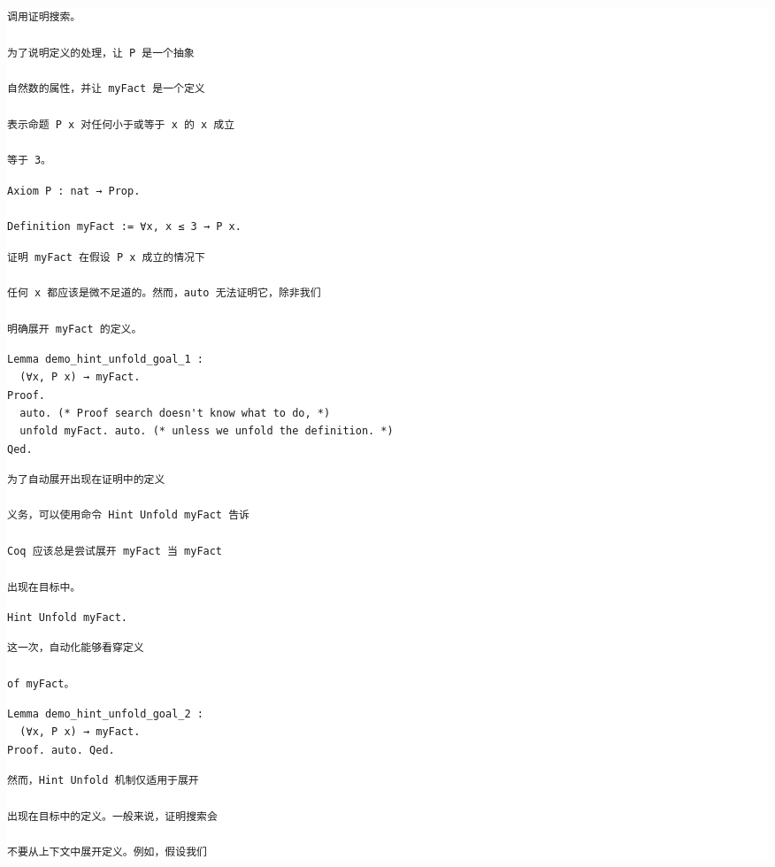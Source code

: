    调用证明搜索。

    为了说明定义的处理，让 P 是一个抽象

    自然数的属性，并让 myFact 是一个定义

    表示命题 P x 对任何小于或等于 x 的 x 成立

    等于 3。

```
Axiom P : nat → Prop.

Definition myFact := ∀x, x ≤ 3 → P x.

```

    证明 myFact 在假设 P x 成立的情况下

    任何 x 都应该是微不足道的。然而，auto 无法证明它，除非我们

    明确展开 myFact 的定义。

```
Lemma demo_hint_unfold_goal_1 :
  (∀x, P x) → myFact.
Proof.
  auto. (* Proof search doesn't know what to do, *)
  unfold myFact. auto. (* unless we unfold the definition. *)
Qed.

```

    为了自动展开出现在证明中的定义

    义务，可以使用命令 Hint Unfold myFact 告诉

    Coq 应该总是尝试展开 myFact 当 myFact

    出现在目标中。

```
Hint Unfold myFact.

```

    这一次，自动化能够看穿定义

    of myFact。

```
Lemma demo_hint_unfold_goal_2 :
  (∀x, P x) → myFact.
Proof. auto. Qed.

```

    然而，Hint Unfold 机制仅适用于展开

    出现在目标中的定义。一般来说，证明搜索会

    不要从上下文中展开定义。例如，假设我们
